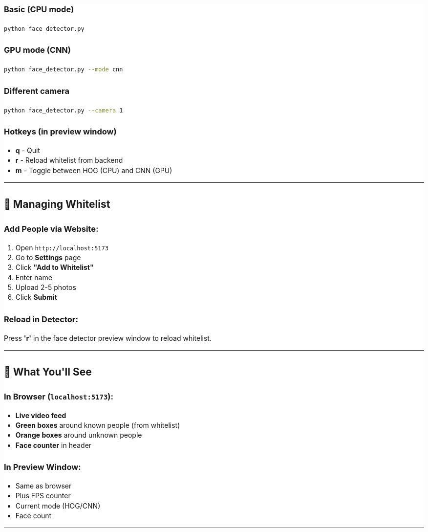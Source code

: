 ### Basic (CPU mode)
```bash
python face_detector.py
```

### GPU mode (CNN)
```bash
python face_detector.py --mode cnn
```

### Different camera
```bash
python face_detector.py --camera 1
```

### Hotkeys (in preview window)
- **q** - Quit
- **r** - Reload whitelist from backend
- **m** - Toggle between HOG (CPU) and CNN (GPU)

---

## 👤 Managing Whitelist

### Add People via Website:

1. Open `http://localhost:5173`
2. Go to **Settings** page
3. Click **"Add to Whitelist"**
4. Enter name
5. Upload 2-5 photos
6. Click **Submit**

### Reload in Detector:

Press **'r'** in the face detector preview window to reload whitelist.

---

## 🎨 What You'll See

### In Browser (`localhost:5173`):
- **Live video feed**
- **Green boxes** around known people (from whitelist)
- **Orange boxes** around unknown people
- **Face counter** in header

### In Preview Window:
- Same as browser
- Plus FPS counter
- Current mode (HOG/CNN)
- Face count

---